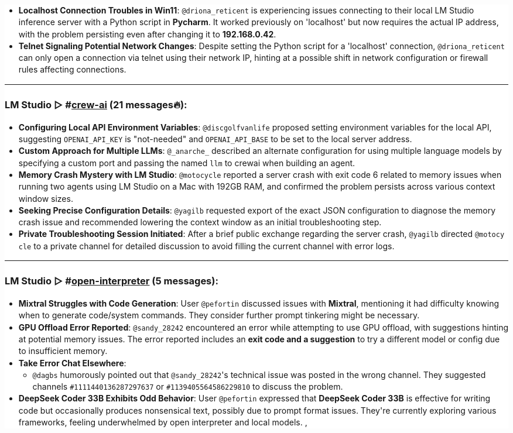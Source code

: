 - **Localhost Connection Troubles in Win11**: `@driona_reticent` is experiencing issues connecting to their local LM Studio inference server with a Python script in **Pycharm**. It worked previously on 'localhost' but now requires the actual IP address, with the problem persisting even after changing it to **192.168.0.42**.
- **Telnet Signaling Potential Network Changes**: Despite setting the Python script for a 'localhost' connection, `@driona_reticent` can only open a connection via telnet using their network IP, hinting at a possible shift in network configuration or firewall rules affecting connections.
  

---


### LM Studio ▷ #[crew-ai](https://discord.com/channels/1110598183144399058/1197374792668545034/1198978412426035290) (21 messages🔥): 

- **Configuring Local API Environment Variables**: `@discgolfvanlife` proposed setting environment variables for the local API, suggesting `OPENAI_API_KEY` is "not-needed" and `OPENAI_API_BASE` to be set to the local server address.
- **Custom Approach for Multiple LLMs**: `@_anarche_` described an alternate configuration for using multiple language models by specifying a custom port and passing the named `llm` to crewai when building an agent.
- **Memory Crash Mystery with LM Studio**: `@motocycle` reported a server crash with exit code 6 related to memory issues when running two agents using LM Studio on a Mac with 192GB RAM, and confirmed the problem persists across various context window sizes.
- **Seeking Precise Configuration Details**: `@yagilb` requested export of the exact JSON configuration to diagnose the memory crash issue and recommended lowering the context window as an initial troubleshooting step.
- **Private Troubleshooting Session Initiated**: After a brief public exchange regarding the server crash, `@yagilb` directed `@motocycle` to a private channel for detailed discussion to avoid filling the current channel with error logs.
  

---


### LM Studio ▷ #[open-interpreter](https://discord.com/channels/1110598183144399058/1197707651438624849/1198949782903869521) (5 messages): 

- **Mixtral Struggles with Code Generation**: User `@pefortin` discussed issues with **Mixtral**, mentioning it had difficulty knowing when to generate code/system commands. They consider further prompt tinkering might be necessary.
- **GPU Offload Error Reported**: `@sandy_28242` encountered an error while attempting to use GPU offload, with suggestions hinting at potential memory issues. The error reported includes an **exit code and a suggestion** to try a different model or config due to insufficient memory.
- **Take Error Chat Elsewhere**:
  - `@dagbs` humorously pointed out that `@sandy_28242`'s technical issue was posted in the wrong channel. They suggested channels `#1111440136287297637` or `#1139405564586229810` to discuss the problem.
- **DeepSeek Coder 33B Exhibits Odd Behavior**: User `@pefortin` expressed that **DeepSeek Coder 33B** is effective for writing code but occasionally produces nonsensical text, possibly due to prompt format issues. They're currently exploring various frameworks, feeling underwhelmed by open interpreter and local models.
  ,
